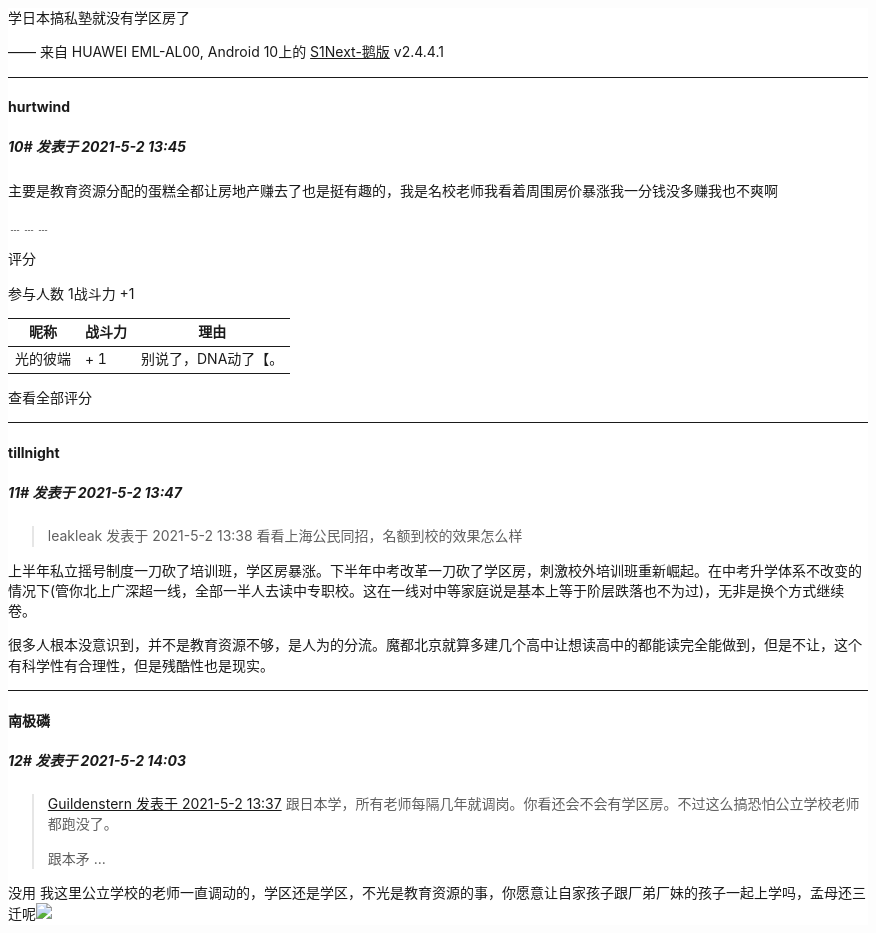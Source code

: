 
学日本搞私塾就没有学区房了

—— 来自 HUAWEI EML-AL00, Android 10上的 [S1Next-鹅版](https://github.com/ykrank/S1-Next/releases) v2.4.4.1


*****

####  hurtwind  
##### 10#       发表于 2021-5-2 13:45


主要是教育资源分配的蛋糕全都让房地产赚去了也是挺有趣的，我是名校老师我看着周围房价暴涨我一分钱没多赚我也不爽啊


﹍﹍﹍

评分


 参与人数 1战斗力 +1

|昵称|战斗力|理由|
|----|---|---|
| 光的彼端| + 1|别说了，DNA动了【。|


查看全部评分


*****

####  tillnight  
##### 11#       发表于 2021-5-2 13:47


<blockquote>leakleak 发表于 2021-5-2 13:38
看看上海公民同招，名额到校的效果怎么样</blockquote>
上半年私立摇号制度一刀砍了培训班，学区房暴涨。下半年中考改革一刀砍了学区房，刺激校外培训班重新崛起。在中考升学体系不改变的情况下(管你北上广深超一线，全部一半人去读中专职校。这在一线对中等家庭说是基本上等于阶层跌落也不为过)，无非是换个方式继续卷。

很多人根本没意识到，并不是教育资源不够，是人为的分流。魔都北京就算多建几个高中让想读高中的都能读完全能做到，但是不让，这个有科学性有合理性，但是残酷性也是现实。


*****

####  南极磷  
##### 12#       发表于 2021-5-2 14:03


<blockquote><a href="httphttps://bbs.saraba1st.com/2b/forum.php?mod=redirect&amp;goto=findpost&amp;pid=51126271&amp;ptid=2002048" target="_blank">Guildenstern 发表于 2021-5-2 13:37</a>
跟日本学，所有老师每隔几年就调岗。你看还会不会有学区房。不过这么搞恐怕公立学校老师都跑没了。


跟本矛 ...</blockquote>
没用
我这里公立学校的老师一直调动的，学区还是学区，不光是教育资源的事，你愿意让自家孩子跟厂弟厂妹的孩子一起上学吗，孟母还三迁呢<img src="https://static.saraba1st.com/image/smiley/face2017/035.png" referrerpolicy="no-referrer">
